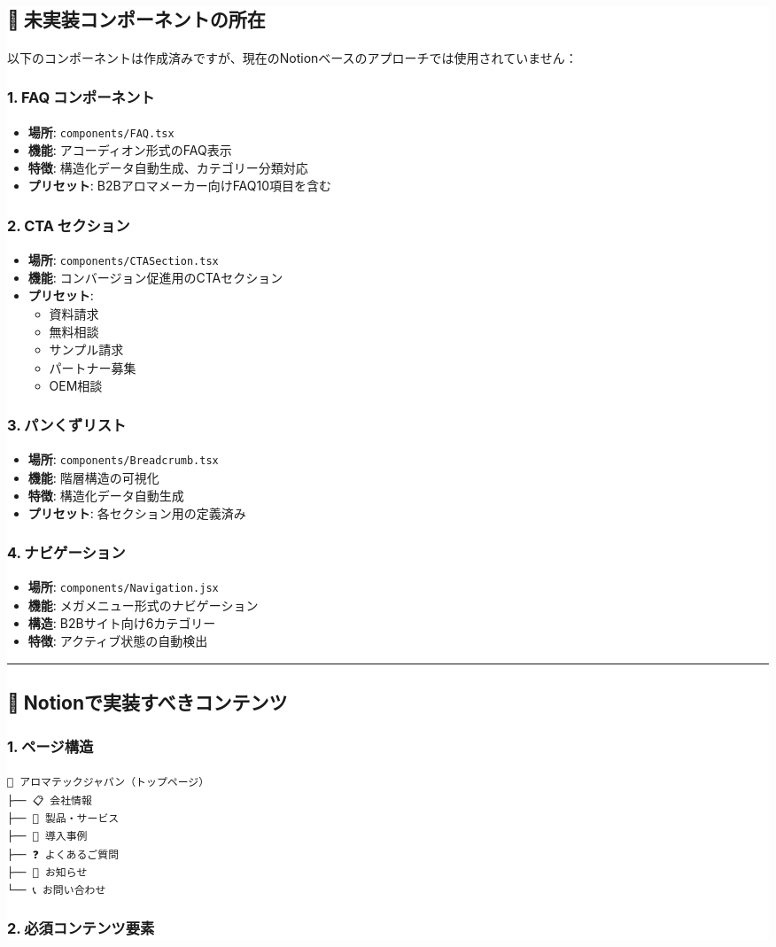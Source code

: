 
## 📁 未実装コンポーネントの所在

以下のコンポーネントは作成済みですが、現在のNotionベースのアプローチでは使用されていません：

### 1. FAQ コンポーネント
- **場所**: `components/FAQ.tsx`
- **機能**: アコーディオン形式のFAQ表示
- **特徴**: 構造化データ自動生成、カテゴリー分類対応
- **プリセット**: B2Bアロマメーカー向けFAQ10項目を含む

### 2. CTA セクション
- **場所**: `components/CTASection.tsx`
- **機能**: コンバージョン促進用のCTAセクション
- **プリセット**: 
  - 資料請求
  - 無料相談
  - サンプル請求
  - パートナー募集
  - OEM相談

### 3. パンくずリスト
- **場所**: `components/Breadcrumb.tsx`
- **機能**: 階層構造の可視化
- **特徴**: 構造化データ自動生成
- **プリセット**: 各セクション用の定義済み

### 4. ナビゲーション
- **場所**: `components/Navigation.jsx`
- **機能**: メガメニュー形式のナビゲーション
- **構造**: B2Bサイト向け6カテゴリー
- **特徴**: アクティブ状態の自動検出

---

## 📝 Notionで実装すべきコンテンツ

### 1. ページ構造
```
🏢 アロマテックジャパン（トップページ）
├── 📋 会社情報
├── 🌿 製品・サービス
├── 💼 導入事例
├── ❓ よくあるご質問
├── 📰 お知らせ
└── 📞 お問い合わせ
```

### 2. 必須コンテンツ要素
